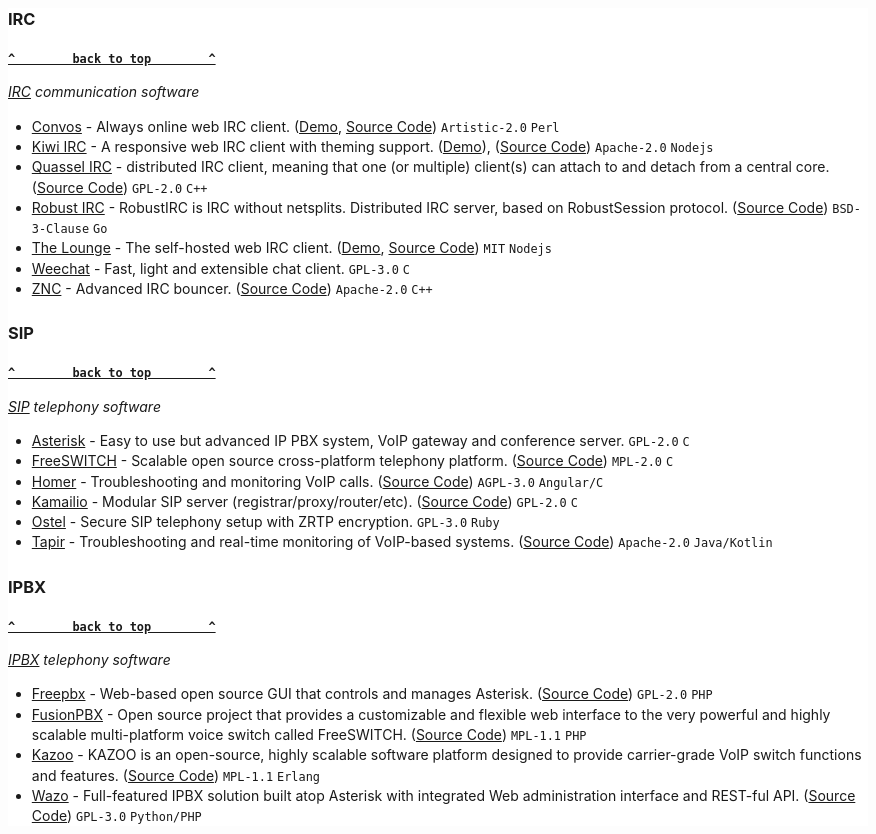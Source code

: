 ### IRC

**[`^        back to top        ^`](#)**

_[IRC](https://en.wikipedia.org/wiki/Internet_Relay_Chat) communication software_

- [Convos](http://convos.by/) - Always online web IRC client. ([Demo](http://demo.convos.by), [Source Code](http://github.com/nordaaker/convos)) `Artistic-2.0` `Perl`
- [Kiwi IRC](https://kiwiirc.com/) - A responsive web IRC client with theming support. ([Demo](https://kiwiirc.com/nextclient/)), ([Source Code](https://github.com/kiwiirc/kiwiirc)) `Apache-2.0` `Nodejs`
- [Quassel IRC](http://quassel-irc.org/) - distributed IRC client, meaning that one (or multiple) client(s) can attach to and detach from a central core. ([Source Code](https://github.com/quassel/quassel)) `GPL-2.0` `C++`
- [Robust IRC](https://robustirc.net/) - RobustIRC is IRC without netsplits. Distributed IRC server, based on RobustSession protocol. ([Source Code](https://github.com/robustirc/robustirc)) `BSD-3-Clause` `Go`
- [The Lounge](https://thelounge.github.io/) - The self-hosted web IRC client. ([Demo](https://demo.thelounge.chat/), [Source Code](https://github.com/thelounge/lounge)) `MIT` `Nodejs`
- [Weechat](https://weechat.org/) - Fast, light and extensible chat client. `GPL-3.0` `C`
- [ZNC](http://wiki.znc.in/ZNC) - Advanced IRC bouncer. ([Source Code](https://github.com/znc/znc)) `Apache-2.0` `C++`

### SIP

**[`^        back to top        ^`](#)**

_[SIP](https://en.wikipedia.org/wiki/Session_Initiation_Protocol) telephony software_

- [Asterisk](http://www.asterisk.org/) - Easy to use but advanced IP PBX system, VoIP gateway and conference server. `GPL-2.0` `C`
- [FreeSWITCH](https://freeswitch.org/) - Scalable open source cross-platform telephony platform. ([Source Code](https://freeswitch.org/stash/projects/FS/repos/freeswitch/browse)) `MPL-2.0` `C`
- [Homer](https://www.sipcapture.org/) - Troubleshooting and monitoring VoIP calls. ([Source Code](https://github.com/sipcapture/homer)) `AGPL-3.0` `Angular/C`
- [Kamailio](http://www.kamailio.org/w/) - Modular SIP server (registrar/proxy/router/etc). ([Source Code](https://github.com/kamailio/kamailio)) `GPL-2.0` `C`
- [Ostel](https://dev.guardianproject.info/projects/ostel/wiki/Server_Documentation) - Secure SIP telephony setup with ZRTP encryption. `GPL-3.0` `Ruby`
- [Tapir](http://www.sip3.io/) - Troubleshooting and real-time monitoring of VoIP-based systems. ([Source Code](https://github.com/sip3io/tapir)) `Apache-2.0` `Java/Kotlin`

### IPBX

**[`^        back to top        ^`](#)**

_[IPBX](https://en.wikipedia.org/wiki/IP_PBX) telephony software_

- [Freepbx](http://www.freepbx.org) - Web-based open source GUI that controls and manages Asterisk. ([Source Code](http://git.freepbx.org/projects/FREEPBX)) `GPL-2.0` `PHP`
- [FusionPBX](https://www.fusionpbx.com/) - Open source project that provides a customizable and flexible web interface to the very powerful and highly scalable multi-platform voice switch called FreeSWITCH. ([Source Code](https://github.com/fusionpbx/fusionpbx)) `MPL-1.1` `PHP`
- [Kazoo](http://2600hz.org/) - KAZOO is an open-source, highly scalable software platform designed to provide carrier-grade VoIP switch functions and features. ([Source Code](https://github.com/2600hz/KAZOO)) `MPL-1.1` `Erlang`
- [Wazo](http://wazo.community/) - Full-featured IPBX solution built atop Asterisk with integrated Web administration interface and REST-ful API. ([Source Code](https://github.com/wazo-pbx)) `GPL-3.0` `Python/PHP`
